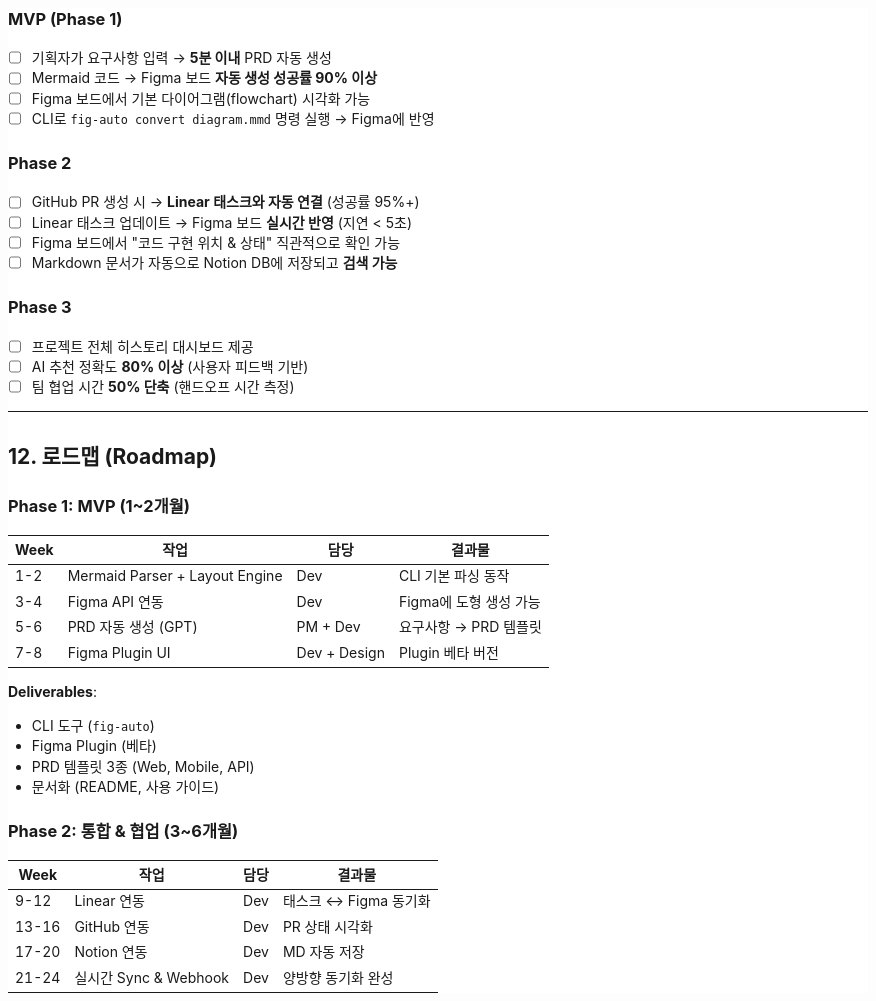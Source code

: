 ### MVP (Phase 1)
- [ ] 기획자가 요구사항 입력 → **5분 이내** PRD 자동 생성
- [ ] Mermaid 코드 → Figma 보드 **자동 생성 성공률 90% 이상**
- [ ] Figma 보드에서 기본 다이어그램(flowchart) 시각화 가능
- [ ] CLI로 `fig-auto convert diagram.mmd` 명령 실행 → Figma에 반영

### Phase 2
- [ ] GitHub PR 생성 시 → **Linear 태스크와 자동 연결** (성공률 95%+)
- [ ] Linear 태스크 업데이트 → Figma 보드 **실시간 반영** (지연 < 5초)
- [ ] Figma 보드에서 "코드 구현 위치 & 상태" 직관적으로 확인 가능
- [ ] Markdown 문서가 자동으로 Notion DB에 저장되고 **검색 가능**

### Phase 3
- [ ] 프로젝트 전체 히스토리 대시보드 제공
- [ ] AI 추천 정확도 **80% 이상** (사용자 피드백 기반)
- [ ] 팀 협업 시간 **50% 단축** (핸드오프 시간 측정)

---

## 12. 로드맵 (Roadmap)

### Phase 1: MVP (1~2개월)

| Week | 작업 | 담당 | 결과물 |
|------|------|------|--------|
| 1-2 | Mermaid Parser + Layout Engine | Dev | CLI 기본 파싱 동작 |
| 3-4 | Figma API 연동 | Dev | Figma에 도형 생성 가능 |
| 5-6 | PRD 자동 생성 (GPT) | PM + Dev | 요구사항 → PRD 템플릿 |
| 7-8 | Figma Plugin UI | Dev + Design | Plugin 베타 버전 |

**Deliverables**:
- CLI 도구 (`fig-auto`)
- Figma Plugin (베타)
- PRD 템플릿 3종 (Web, Mobile, API)
- 문서화 (README, 사용 가이드)

### Phase 2: 통합 & 협업 (3~6개월)

| Week | 작업 | 담당 | 결과물 |
|------|------|------|--------|
| 9-12 | Linear 연동 | Dev | 태스크 ↔ Figma 동기화 |
| 13-16 | GitHub 연동 | Dev | PR 상태 시각화 |
| 17-20 | Notion 연동 | Dev | MD 자동 저장 |
| 21-24 | 실시간 Sync & Webhook | Dev | 양방향 동기화 완성 |
